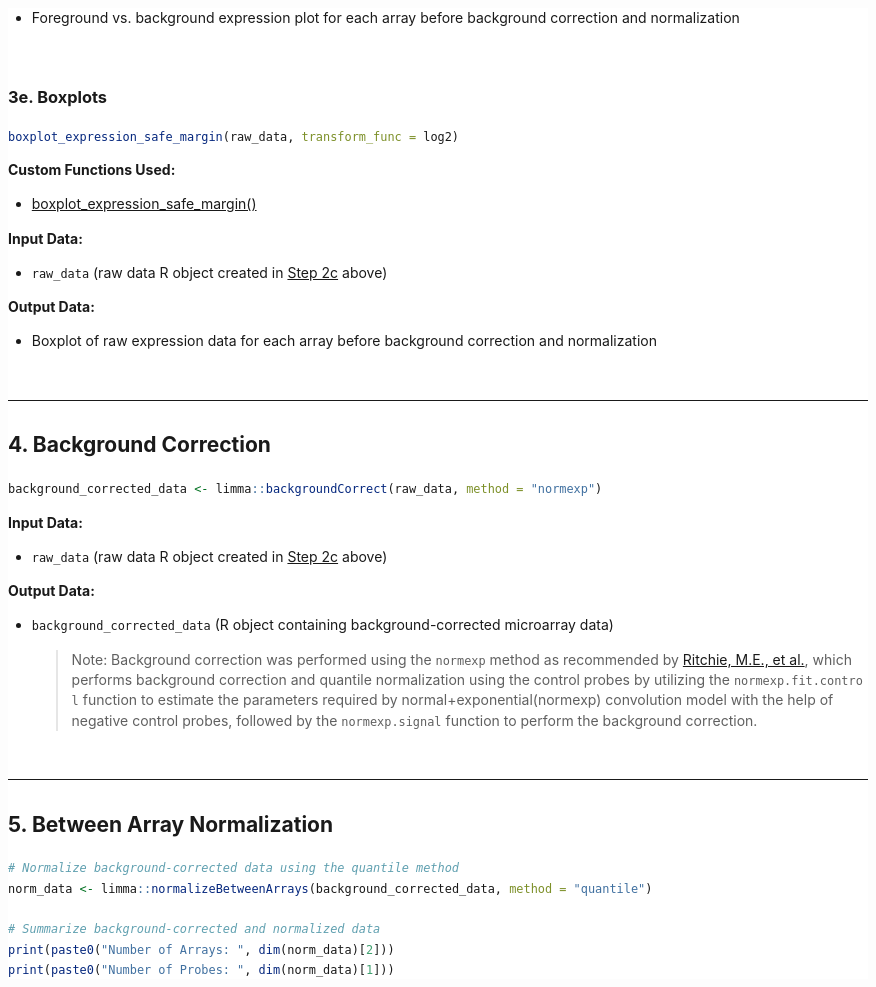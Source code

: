 - Foreground vs. background expression plot for each array before background correction and normalization 

<br>

### 3e. Boxplots

```R
boxplot_expression_safe_margin(raw_data, transform_func = log2)
```

**Custom Functions Used:**

- [boxplot_expression_safe_margin()](#boxplot_expression_safe_margin)

**Input Data:**

- `raw_data` (raw data R object created in [Step 2c](#2c-load-metadata-and-raw-data) above)

**Output Data:**

- Boxplot of raw expression data for each array before background correction and normalization 

<br>

---

## 4. Background Correction

```R
background_corrected_data <- limma::backgroundCorrect(raw_data, method = "normexp")
```

**Input Data:**

- `raw_data` (raw data R object created in [Step 2c](#2c-load-metadata-and-raw-data) above)

**Output Data:**

- `background_corrected_data` (R object containing background-corrected microarray data)

  >   
  > Note: Background correction was performed using the `normexp` method as recommended by [Ritchie, M.E., et al.](http://bioinformatics.oxfordjournals.org/content/23/20/2700), which performs background correction and quantile normalization using the control probes by utilizing the `normexp.fit.control` function to estimate the parameters required by normal+exponential(normexp) convolution model with the help of negative control probes, followed by the `normexp.signal` function to perform the background correction.

<br>

---

## 5. Between Array Normalization

```R
# Normalize background-corrected data using the quantile method
norm_data <- limma::normalizeBetweenArrays(background_corrected_data, method = "quantile")

# Summarize background-corrected and normalized data
print(paste0("Number of Arrays: ", dim(norm_data)[2]))
print(paste0("Number of Probes: ", dim(norm_data)[1]))
```
